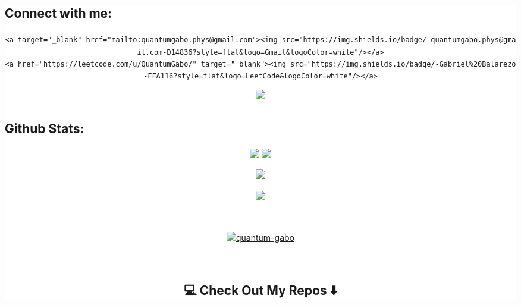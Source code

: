 
## Connect with me:
<div align="center">
  
    <a target="_blank" href="mailto:quantumgabo.phys@gmail.com"><img src="https://img.shields.io/badge/-quantumgabo.phys@gmail.com-D14836?style=flat&logo=Gmail&logoColor=white"/></a>
    <a href="https://leetcode.com/u/QuantumGabo/" target="_blank"><img src="https://img.shields.io/badge/-Gabriel%20Balarezo-FFA116?style=flat&logo=LeetCode&logoColor=white"/></a>
   <a href="https://pennylane.ai/profile/quantumgabo" target="_blank"><img src="https://img.shields.io/badge/-PennyLane Profile-3B5998?style=flat&logo=LabLab&logoColor=white"/></a>
    <!--<a href="https://medium.com/@tayyabadev" target="_blank"><img src="https://img.shields.io/badge/-Medium Profile-3B5948?style=flat&logo=Medium&logoColor=white"/></a> -->
</div>

 ## Github Stats:
<p align="center">
    <a href="https://github.com/quantum-gabo">
        <img height="180em" src="https://github-readme-stats-git-masterrstaa-rickstaa.vercel.app/api?username=quantum-gabo&show_icons=true&theme=onedark&include_all_commits=true&count_private=true&hide_border=true"/>
        <img height="180em" src="https://github-readme-stats-eight-theta.vercel.app/api/top-langs/?username=quantum-gabo&langs_count=12&layout=compact&langs_count=8&theme=onedark&include_all_commits=true&count_private=true&hide_border=true" />
    </a>
</p>

<p align="center">
  <a href="https://github.com/GabrielBJ">
    <img height=250 src="https://github-readme-activity-graph.vercel.app/graph?username=quantum-gabo&bg_color=282c34&color=FDFD96&line=FDFD96&point=FFFFFF&area_color=79FE96&border_radius=24.5&title_color=FDFD96&border_radius=20px"/>
  </a> 
</p>


 <p align="center">
   <a href="https://github.com/quantum-gabo"> 
     <img width="80%" src="https://github-readme-streak-stats.herokuapp.com/?user=quantum-gabo&show_icons=true&locale=en&layout=demo&theme=Onedark&hide_border=true" /> 
   </a>  
 </p>

<br>

<div id="header" align="center">
  
  <p align="center"> <a href="https://github.com/ryo-ma/github-profile-trophy"><img src="https://github-profile-trophy.vercel.app/?username=quantum-gabo" alt="quantum-gabo" /></a> </p>
  


  <img src="https://komarev.com/ghpvc/?username=GabrielBJ&style=for-the-badge&color=orange" alt=""/>
</div>

<h2  align="center">💻 Check Out My Repos ⬇️ </h2>

#

